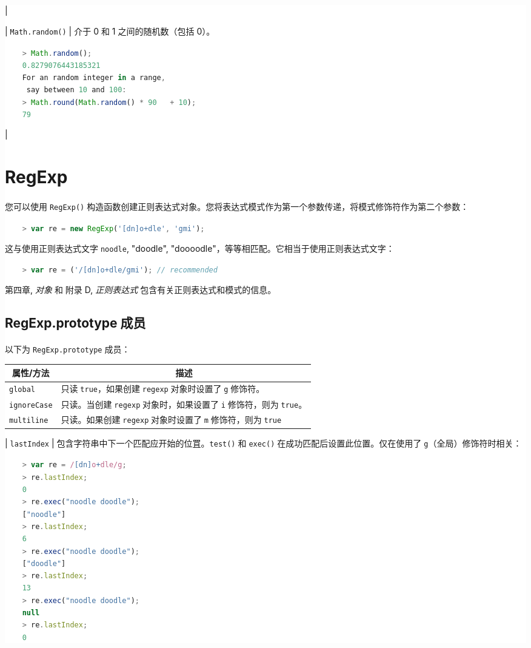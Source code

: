 |

| `Math.random()` | 介于 0 和 1 之间的随机数（包括 0）。

```js
    > Math.random();   
    0.8279076443185321   
    For an random integer in a range,
     say between 10 and 100:   
    > Math.round(Math.random() * 90   + 10);   
    79   

```

|

# RegExp

您可以使用 `RegExp()` 构造函数创建正则表达式对象。您将表达式模式作为第一个参数传递，将模式修饰符作为第二个参数：

```js
    > var re = new RegExp('[dn]o+dle', 'gmi'); 

```

这与使用正则表达式文字 `noodle`, "doodle", "doooodle"，等等相匹配。它相当于使用正则表达式文字：

```js
    > var re = ('/[dn]o+dle/gmi'); // recommended 

```

第四章, *对象* 和 附录 D, *正则表达式* 包含有关正则表达式和模式的信息。

## RegExp.prototype 成员

以下为 `RegExp.prototype` 成员：

| **属性/方法** | **描述** |
| --- | --- |
| `global` | 只读 `true`，如果创建 `regexp` 对象时设置了 `g` 修饰符。 |
| `ignoreCase` | 只读。当创建 `regexp` 对象时，如果设置了 `i` 修饰符，则为 `true`。 |
| `multiline` | 只读。如果创建 `regexp` 对象时设置了 `m` 修饰符，则为 `true` |

| `lastIndex` | 包含字符串中下一个匹配应开始的位罝。`test()` 和 `exec()` 在成功匹配后设置此位置。仅在使用了 `g`（全局）修饰符时相关：

```js
    > var re = /[dn]o+dle/g;   
    > re.lastIndex;   
    0   
    > re.exec("noodle doodle");   
    ["noodle"]   
    > re.lastIndex;   
    6   
    > re.exec("noodle doodle");   
    ["doodle"]   
    > re.lastIndex;   
    13   
    > re.exec("noodle doodle");   
    null   
    > re.lastIndex;   
    0   

```